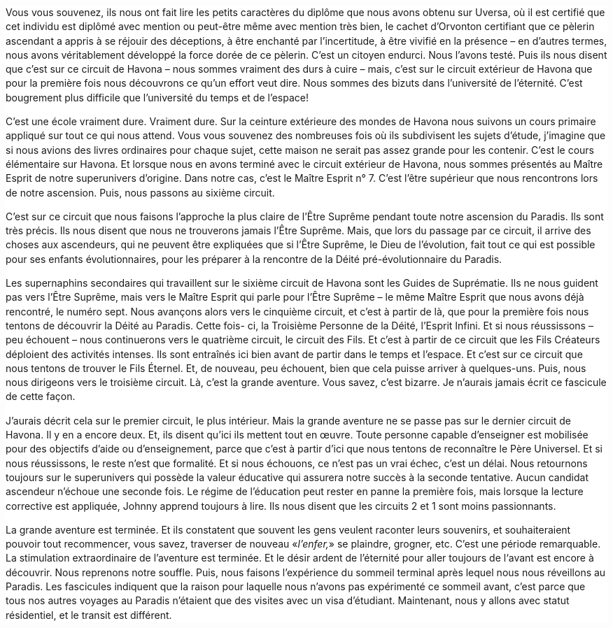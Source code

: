 Vous vous souvenez, ils nous ont fait lire les petits caractères du diplôme que nous avons obtenu sur Uversa, où il est certifié que cet individu est diplômé avec mention ou peut-être même avec mention très bien, le cachet d’Orvonton certifiant que ce pèlerin ascendant a appris à se réjouir des déceptions, à être enchanté par l’incertitude, à être vivifié en la présence – en d’autres termes, nous avons véritablement développé la force dorée de ce pèlerin. C’est un citoyen endurci. Nous l’avons testé. Puis ils nous disent que c’est sur ce circuit de Havona – nous sommes vraiment des durs à cuire – mais, c’est sur le circuit extérieur de Havona que pour la première fois nous découvrons ce qu’un effort veut dire. Nous sommes des bizuts dans l’université de l’éternité. C’est bougrement plus difficile que l’université du temps et de l’espace!

C’est une école vraiment dure. Vraiment dure. Sur la ceinture extérieure des mondes de Havona nous suivons un cours primaire appliqué sur tout ce qui nous attend. Vous vous souvenez des nombreuses fois où ils subdivisent les sujets d’étude, j’imagine que si nous avions des livres ordinaires pour chaque sujet, cette maison ne serait pas assez grande pour les contenir. C’est le cours élémentaire sur Havona. Et lorsque nous en avons terminé avec le circuit extérieur de Havona, nous sommes présentés au Maître Esprit de notre superunivers d’origine. Dans notre cas, c’est le Maître Esprit n° 7. C’est l’être supérieur que nous rencontrons lors de notre ascension. Puis, nous passons au sixième circuit.

C’est sur ce circuit que nous faisons l’approche la plus claire de l’Être Suprême pendant toute notre ascension du Paradis. Ils sont très précis. Ils nous disent que nous ne trouverons jamais l’Être Suprême. Mais, que lors du passage par ce circuit, il arrive des choses aux ascendeurs, qui ne peuvent être expliquées que si l’Être Suprême, le Dieu de l’évolution, fait tout ce qui est possible pour ses enfants évolutionnaires, pour les préparer à la rencontre de la Déité pré-évolutionnaire du Paradis.

Les supernaphins secondaires qui travaillent sur le sixième circuit de Havona sont les Guides de Suprématie. Ils ne nous guident pas vers l’Être Suprême, mais vers le Maître Esprit qui parle pour l’Être Suprême – le même Maître Esprit que nous avons déjà rencontré, le numéro sept. Nous avançons alors vers le cinquième circuit, et c’est à partir de là, que pour la première fois nous tentons de découvrir la Déité au Paradis. Cette fois- ci, la Troisième Personne de la Déité, l’Esprit Infini. Et si nous réussissons – peu échouent – nous continuerons vers le quatrième circuit, le circuit des Fils. Et c’est à partir de ce circuit que les Fils Créateurs déploient des activités intenses. Ils sont entraînés ici bien avant de partir dans le temps et l’espace. Et c’est sur ce circuit que nous tentons de trouver le Fils Éternel. Et, de nouveau, peu échouent, bien que cela puisse arriver à quelques-uns. Puis, nous nous dirigeons vers le troisième circuit. Là, c’est la grande aventure. Vous savez, c’est bizarre. Je n’aurais jamais écrit ce fascicule de cette façon.

J’aurais décrit cela sur le premier circuit, le plus intérieur. Mais la grande aventure ne se passe pas sur le dernier circuit de Havona. Il y en a encore deux. Et, ils disent qu’ici ils mettent tout en œuvre. Toute personne capable d’enseigner est mobilisée pour des objectifs d’aide ou d’enseignement, parce que c’est à partir d’ici que nous tentons de reconnaître le Père Universel. Et si nous réussissons, le reste n’est que formalité. Et si nous échouons, ce n’est pas un vrai échec, c’est un délai. Nous retournons toujours sur le superunivers qui possède la valeur éducative qui assurera notre succès à la seconde tentative. Aucun candidat ascendeur n’échoue une seconde fois. Le régime de l’éducation peut rester en panne la première fois, mais lorsque la lecture corrective est appliquée, Johnny apprend toujours à lire. Ils nous disent que les circuits 2 et 1 sont moins passionnants.

La grande aventure est terminée. Et ils constatent que souvent les gens veulent raconter leurs souvenirs, et souhaiteraient pouvoir tout recommencer, vous savez, traverser de nouveau «_l’enfer,_» se plaindre, grogner, etc. C’est une période remarquable. La stimulation extraordinaire de l’aventure est terminée. Et le désir ardent de l’éternité pour aller toujours de l‘avant est encore à découvrir. Nous reprenons notre souffle. Puis, nous faisons l’expérience du sommeil terminal après lequel nous nous réveillons au Paradis. Les fascicules indiquent que la raison pour laquelle nous n’avons pas expérimenté ce sommeil avant, c’est parce que tous nos autres voyages au Paradis n’étaient que des visites avec un visa d’étudiant. Maintenant, nous y allons avec statut résidentiel, et le transit est différent.
